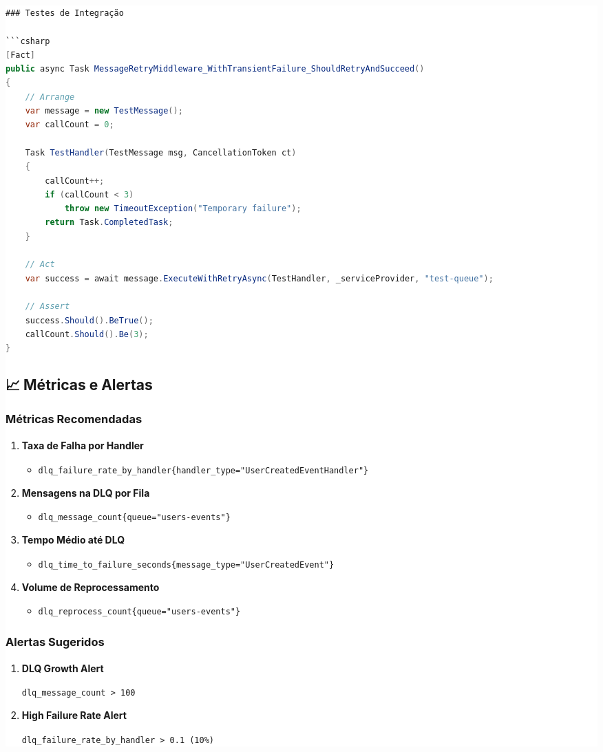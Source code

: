 ```csharp
### Testes de Integração

```csharp
[Fact]
public async Task MessageRetryMiddleware_WithTransientFailure_ShouldRetryAndSucceed()
{
    // Arrange
    var message = new TestMessage();
    var callCount = 0;
    
    Task TestHandler(TestMessage msg, CancellationToken ct)
    {
        callCount++;
        if (callCount < 3)
            throw new TimeoutException("Temporary failure");
        return Task.CompletedTask;
    }
    
    // Act
    var success = await message.ExecuteWithRetryAsync(TestHandler, _serviceProvider, "test-queue");
    
    // Assert
    success.Should().BeTrue();
    callCount.Should().Be(3);
}
```
## 📈 Métricas e Alertas

### Métricas Recomendadas

1. **Taxa de Falha por Handler**
   - `dlq_failure_rate_by_handler{handler_type="UserCreatedEventHandler"}`

2. **Mensagens na DLQ por Fila**
   - `dlq_message_count{queue="users-events"}`

3. **Tempo Médio até DLQ**
   - `dlq_time_to_failure_seconds{message_type="UserCreatedEvent"}`

4. **Volume de Reprocessamento**
   - `dlq_reprocess_count{queue="users-events"}`

### Alertas Sugeridos

1. **DLQ Growth Alert**
   ```promql
   dlq_message_count > 100
   ```

2. **High Failure Rate Alert**
   ```promql
   dlq_failure_rate_by_handler > 0.1 (10%)
   ```
